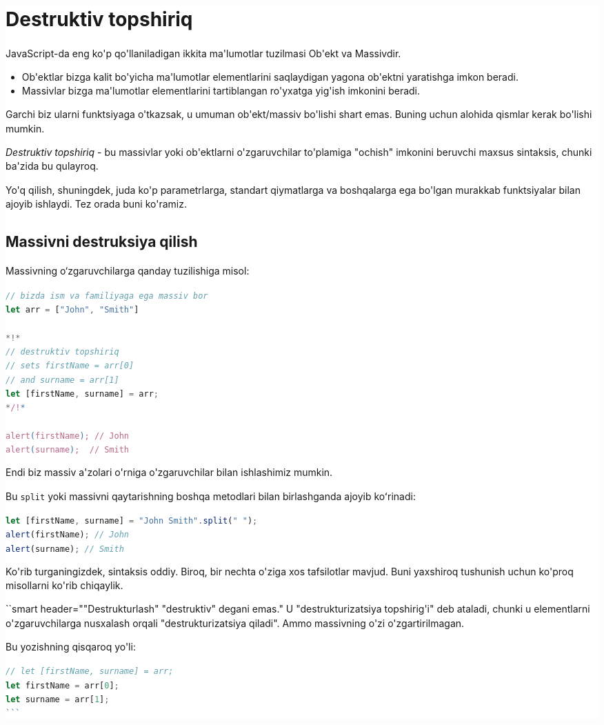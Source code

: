 # Destruktiv topshiriq

JavaScript-da eng ko'p qo'llaniladigan ikkita ma'lumotlar tuzilmasi Ob'ekt va Massivdir.

- Ob'ektlar bizga kalit bo'yicha ma'lumotlar elementlarini saqlaydigan yagona ob'ektni yaratishga imkon beradi.
- Massivlar bizga ma'lumotlar elementlarini tartiblangan ro'yxatga yig'ish imkonini beradi.

Garchi biz ularni funktsiyaga o'tkazsak, u umuman ob'ekt/massiv bo'lishi shart emas. Buning uchun alohida qismlar kerak bo'lishi mumkin.

_Destruktiv topshiriq_ - bu massivlar yoki ob'ektlarni o'zgaruvchilar to'plamiga "ochish" imkonini beruvchi maxsus sintaksis, chunki ba'zida bu qulayroq.

Yo'q qilish, shuningdek, juda ko'p parametrlarga, standart qiymatlarga va boshqalarga ega bo'lgan murakkab funktsiyalar bilan ajoyib ishlaydi. Tez orada buni ko'ramiz.

## Massivni destruksiya qilish

Massivning o‘zgaruvchilarga qanday tuzilishiga misol:

```js
// bizda ism va familiyaga ega massiv bor
let arr = ["John", "Smith"]

*!*
// destruktiv topshiriq
// sets firstName = arr[0]
// and surname = arr[1]
let [firstName, surname] = arr;
*/!*

alert(firstName); // John
alert(surname);  // Smith
```

Endi biz massiv a'zolari o'rniga o'zgaruvchilar bilan ishlashimiz mumkin.

Bu `split` yoki massivni qaytarishning boshqa metodlari bilan birlashganda ajoyib koʻrinadi:

```js run
let [firstName, surname] = "John Smith".split(" ");
alert(firstName); // John
alert(surname); // Smith
```

Ko'rib turganingizdek, sintaksis oddiy. Biroq, bir nechta o'ziga xos tafsilotlar mavjud. Buni yaxshiroq tushunish uchun ko'proq misollarni ko'rib chiqaylik.

``smart header="\"Destrukturlash\" \"destruktiv\" degani emas."
U "destrukturizatsiya topshirig'i" deb ataladi, chunki u elementlarni o'zgaruvchilarga nusxalash orqali "destrukturizatsiya qiladi". Ammo massivning o'zi o'zgartirilmagan.

Bu yozishning qisqaroq yo'li:

````js
// let [firstName, surname] = arr;
let firstName = arr[0];
let surname = arr[1];
```
````
